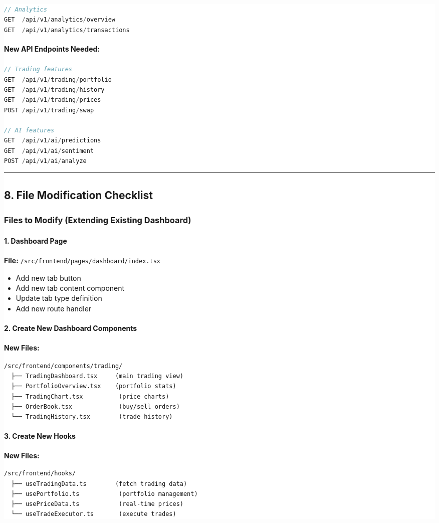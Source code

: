 ```javascript
// Analytics
GET  /api/v1/analytics/overview
GET  /api/v1/analytics/transactions
```

#### New API Endpoints Needed:
```javascript
// Trading features
GET  /api/v1/trading/portfolio
GET  /api/v1/trading/history
GET  /api/v1/trading/prices
POST /api/v1/trading/swap

// AI features
GET  /api/v1/ai/predictions
GET  /api/v1/ai/sentiment
POST /api/v1/ai/analyze
```

---

## 8. File Modification Checklist

### Files to Modify (Extending Existing Dashboard)

#### 1. Dashboard Page
**File:** `/src/frontend/pages/dashboard/index.tsx`
- Add new tab button
- Add new tab content component
- Update tab type definition
- Add new route handler

#### 2. Create New Dashboard Components
**New Files:**
```
/src/frontend/components/trading/
  ├── TradingDashboard.tsx     (main trading view)
  ├── PortfolioOverview.tsx    (portfolio stats)
  ├── TradingChart.tsx          (price charts)
  ├── OrderBook.tsx             (buy/sell orders)
  └── TradingHistory.tsx        (trade history)
```

#### 3. Create New Hooks
**New Files:**
```
/src/frontend/hooks/
  ├── useTradingData.ts        (fetch trading data)
  ├── usePortfolio.ts           (portfolio management)
  ├── usePriceData.ts           (real-time prices)
  └── useTradeExecutor.ts       (execute trades)
```

